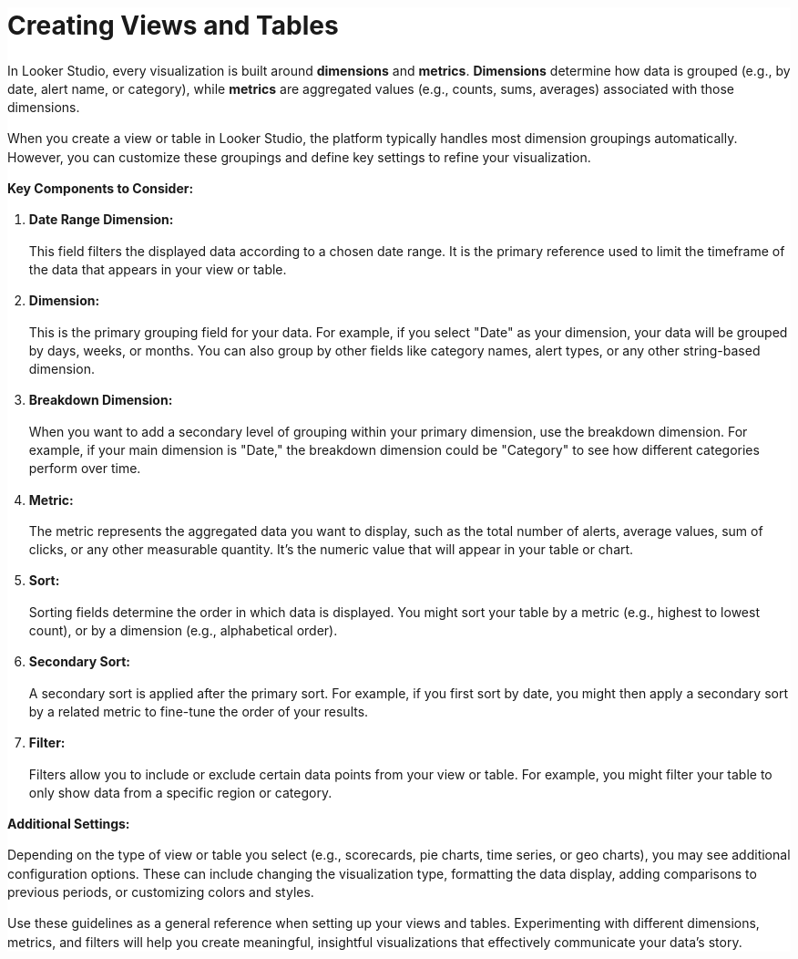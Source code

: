 # Creating Views and Tables

In Looker Studio, every visualization is built around **dimensions** and **metrics**. **Dimensions** determine how data is grouped (e.g., by date, alert name, or category), while **metrics** are aggregated values (e.g., counts, sums, averages) associated with those dimensions.

When you create a view or table in Looker Studio, the platform typically handles most dimension groupings automatically. However, you can customize these groupings and define key settings to refine your visualization.

**Key Components to Consider:**

1. **Date Range Dimension:**
    
    This field filters the displayed data according to a chosen date range. It is the primary reference used to limit the timeframe of the data that appears in your view or table.
    
2. **Dimension:**
    
    This is the primary grouping field for your data. For example, if you select "Date" as your dimension, your data will be grouped by days, weeks, or months. You can also group by other fields like category names, alert types, or any other string-based dimension.
    
3. **Breakdown Dimension:**
    
    When you want to add a secondary level of grouping within your primary dimension, use the breakdown dimension. For example, if your main dimension is "Date," the breakdown dimension could be "Category" to see how different categories perform over time.
    
4. **Metric:**
    
    The metric represents the aggregated data you want to display, such as the total number of alerts, average values, sum of clicks, or any other measurable quantity. It’s the numeric value that will appear in your table or chart.
    
5. **Sort:**
    
    Sorting fields determine the order in which data is displayed. You might sort your table by a metric (e.g., highest to lowest count), or by a dimension (e.g., alphabetical order).
    
6. **Secondary Sort:**
    
    A secondary sort is applied after the primary sort. For example, if you first sort by date, you might then apply a secondary sort by a related metric to fine-tune the order of your results.
    
7. **Filter:**
    
    Filters allow you to include or exclude certain data points from your view or table. For example, you might filter your table to only show data from a specific region or category.
    

**Additional Settings:**

Depending on the type of view or table you select (e.g., scorecards, pie charts, time series, or geo charts), you may see additional configuration options. These can include changing the visualization type, formatting the data display, adding comparisons to previous periods, or customizing colors and styles.

Use these guidelines as a general reference when setting up your views and tables. Experimenting with different dimensions, metrics, and filters will help you create meaningful, insightful visualizations that effectively communicate your data’s story.
